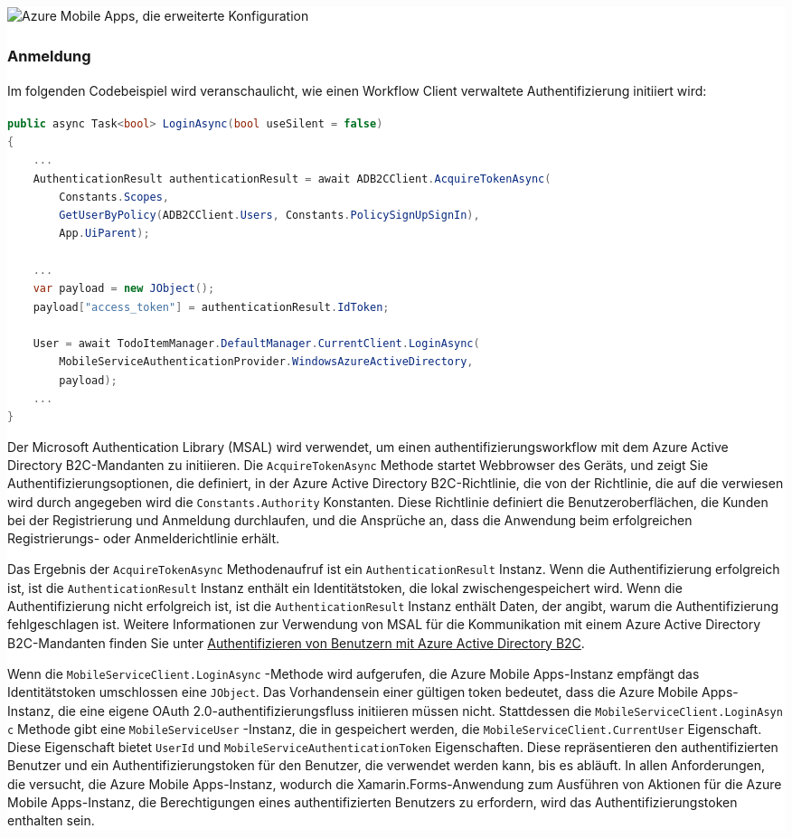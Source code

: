 ![](azure-ad-b2c-mobile-app-images/client-flow-ama-advanced-config.png "Azure Mobile Apps, die erweiterte Konfiguration")

### <a name="signing-in"></a>Anmeldung

Im folgenden Codebeispiel wird veranschaulicht, wie einen Workflow Client verwaltete Authentifizierung initiiert wird:

```csharp
public async Task<bool> LoginAsync(bool useSilent = false)
{
    ...
    AuthenticationResult authenticationResult = await ADB2CClient.AcquireTokenAsync(
        Constants.Scopes,
        GetUserByPolicy(ADB2CClient.Users, Constants.PolicySignUpSignIn),
        App.UiParent);

    ...
    var payload = new JObject();
    payload["access_token"] = authenticationResult.IdToken;

    User = await TodoItemManager.DefaultManager.CurrentClient.LoginAsync(
        MobileServiceAuthenticationProvider.WindowsAzureActiveDirectory,
        payload);
    ...
}
```

Der Microsoft Authentication Library (MSAL) wird verwendet, um einen authentifizierungsworkflow mit dem Azure Active Directory B2C-Mandanten zu initiieren. Die `AcquireTokenAsync` Methode startet Webbrowser des Geräts, und zeigt Sie Authentifizierungsoptionen, die definiert, in der Azure Active Directory B2C-Richtlinie, die von der Richtlinie, die auf die verwiesen wird durch angegeben wird die `Constants.Authority` Konstanten. Diese Richtlinie definiert die Benutzeroberflächen, die Kunden bei der Registrierung und Anmeldung durchlaufen, und die Ansprüche an, dass die Anwendung beim erfolgreichen Registrierungs- oder Anmelderichtlinie erhält.

Das Ergebnis der `AcquireTokenAsync` Methodenaufruf ist ein `AuthenticationResult` Instanz. Wenn die Authentifizierung erfolgreich ist, ist die `AuthenticationResult` Instanz enthält ein Identitätstoken, die lokal zwischengespeichert wird. Wenn die Authentifizierung nicht erfolgreich ist, ist die `AuthenticationResult` Instanz enthält Daten, der angibt, warum die Authentifizierung fehlgeschlagen ist. Weitere Informationen zur Verwendung von MSAL für die Kommunikation mit einem Azure Active Directory B2C-Mandanten finden Sie unter [Authentifizieren von Benutzern mit Azure Active Directory B2C](~/xamarin-forms/data-cloud/authentication/azure-ad-b2c.md).

Wenn die `MobileServiceClient.LoginAsync` -Methode wird aufgerufen, die Azure Mobile Apps-Instanz empfängt das Identitätstoken umschlossen eine `JObject`. Das Vorhandensein einer gültigen token bedeutet, dass die Azure Mobile Apps-Instanz, die eine eigene OAuth 2.0-authentifizierungsfluss initiieren müssen nicht. Stattdessen die `MobileServiceClient.LoginAsync` Methode gibt eine `MobileServiceUser` -Instanz, die in gespeichert werden, die `MobileServiceClient.CurrentUser` Eigenschaft. Diese Eigenschaft bietet `UserId` und `MobileServiceAuthenticationToken` Eigenschaften. Diese repräsentieren den authentifizierten Benutzer und ein Authentifizierungstoken für den Benutzer, die verwendet werden kann, bis es abläuft. In allen Anforderungen, die versucht, die Azure Mobile Apps-Instanz, wodurch die Xamarin.Forms-Anwendung zum Ausführen von Aktionen für die Azure Mobile Apps-Instanz, die Berechtigungen eines authentifizierten Benutzers zu erfordern, wird das Authentifizierungstoken enthalten sein.
